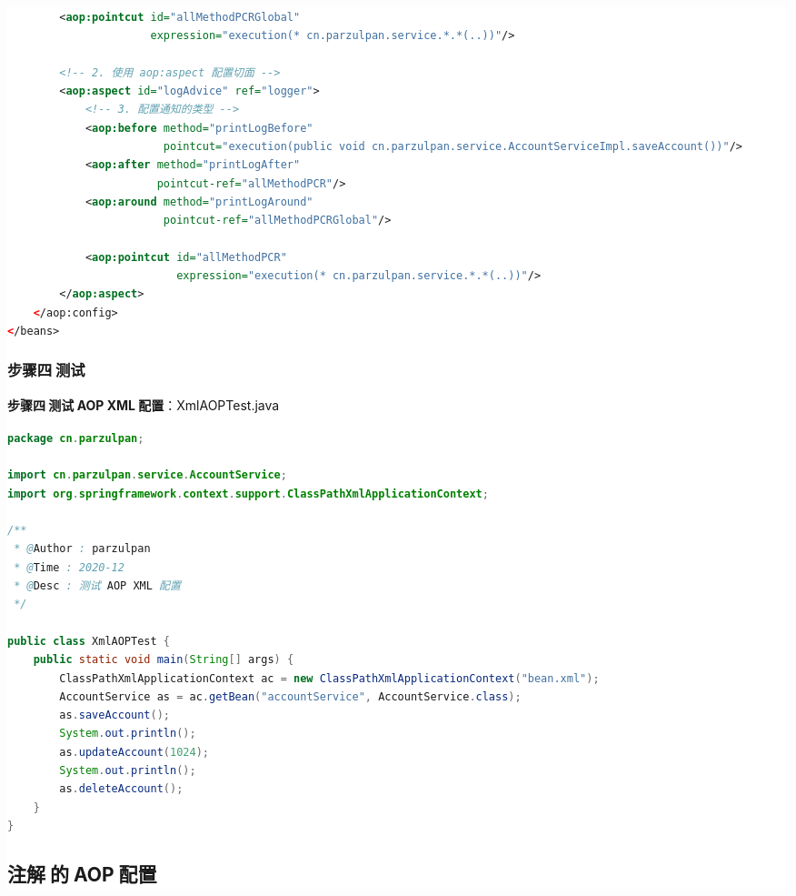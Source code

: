 ```xml
        <aop:pointcut id="allMethodPCRGlobal"
                      expression="execution(* cn.parzulpan.service.*.*(..))"/>
        
        <!-- 2. 使用 aop:aspect 配置切面 -->
        <aop:aspect id="logAdvice" ref="logger">
            <!-- 3. 配置通知的类型 -->
            <aop:before method="printLogBefore"
                        pointcut="execution(public void cn.parzulpan.service.AccountServiceImpl.saveAccount())"/>
            <aop:after method="printLogAfter"
                       pointcut-ref="allMethodPCR"/>
            <aop:around method="printLogAround"
                        pointcut-ref="allMethodPCRGlobal"/>

            <aop:pointcut id="allMethodPCR"
                          expression="execution(* cn.parzulpan.service.*.*(..))"/>
        </aop:aspect>
    </aop:config>
</beans>
```

### 步骤四 测试

**步骤四 测试 AOP XML 配置**：XmlAOPTest.java

```java
package cn.parzulpan;

import cn.parzulpan.service.AccountService;
import org.springframework.context.support.ClassPathXmlApplicationContext;

/**
 * @Author : parzulpan
 * @Time : 2020-12
 * @Desc : 测试 AOP XML 配置
 */

public class XmlAOPTest {
    public static void main(String[] args) {
        ClassPathXmlApplicationContext ac = new ClassPathXmlApplicationContext("bean.xml");
        AccountService as = ac.getBean("accountService", AccountService.class);
        as.saveAccount();
        System.out.println();
        as.updateAccount(1024);
        System.out.println();
        as.deleteAccount();
    }
}
```

## 注解 的 AOP 配置
